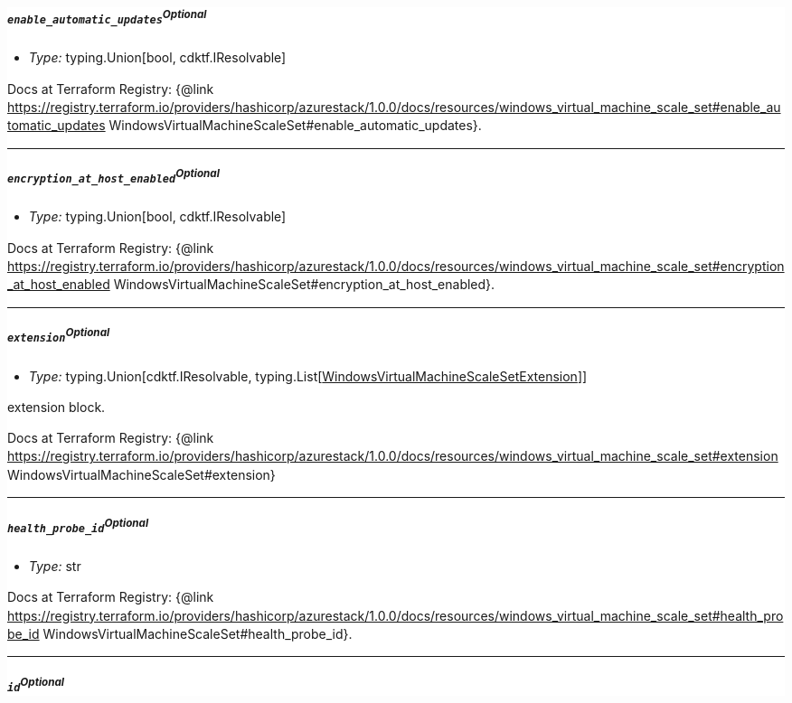 ##### `enable_automatic_updates`<sup>Optional</sup> <a name="enable_automatic_updates" id="@cdktf/provider-azurestack.windowsVirtualMachineScaleSet.WindowsVirtualMachineScaleSet.Initializer.parameter.enableAutomaticUpdates"></a>

- *Type:* typing.Union[bool, cdktf.IResolvable]

Docs at Terraform Registry: {@link https://registry.terraform.io/providers/hashicorp/azurestack/1.0.0/docs/resources/windows_virtual_machine_scale_set#enable_automatic_updates WindowsVirtualMachineScaleSet#enable_automatic_updates}.

---

##### `encryption_at_host_enabled`<sup>Optional</sup> <a name="encryption_at_host_enabled" id="@cdktf/provider-azurestack.windowsVirtualMachineScaleSet.WindowsVirtualMachineScaleSet.Initializer.parameter.encryptionAtHostEnabled"></a>

- *Type:* typing.Union[bool, cdktf.IResolvable]

Docs at Terraform Registry: {@link https://registry.terraform.io/providers/hashicorp/azurestack/1.0.0/docs/resources/windows_virtual_machine_scale_set#encryption_at_host_enabled WindowsVirtualMachineScaleSet#encryption_at_host_enabled}.

---

##### `extension`<sup>Optional</sup> <a name="extension" id="@cdktf/provider-azurestack.windowsVirtualMachineScaleSet.WindowsVirtualMachineScaleSet.Initializer.parameter.extension"></a>

- *Type:* typing.Union[cdktf.IResolvable, typing.List[<a href="#@cdktf/provider-azurestack.windowsVirtualMachineScaleSet.WindowsVirtualMachineScaleSetExtension">WindowsVirtualMachineScaleSetExtension</a>]]

extension block.

Docs at Terraform Registry: {@link https://registry.terraform.io/providers/hashicorp/azurestack/1.0.0/docs/resources/windows_virtual_machine_scale_set#extension WindowsVirtualMachineScaleSet#extension}

---

##### `health_probe_id`<sup>Optional</sup> <a name="health_probe_id" id="@cdktf/provider-azurestack.windowsVirtualMachineScaleSet.WindowsVirtualMachineScaleSet.Initializer.parameter.healthProbeId"></a>

- *Type:* str

Docs at Terraform Registry: {@link https://registry.terraform.io/providers/hashicorp/azurestack/1.0.0/docs/resources/windows_virtual_machine_scale_set#health_probe_id WindowsVirtualMachineScaleSet#health_probe_id}.

---

##### `id`<sup>Optional</sup> <a name="id" id="@cdktf/provider-azurestack.windowsVirtualMachineScaleSet.WindowsVirtualMachineScaleSet.Initializer.parameter.id"></a>
